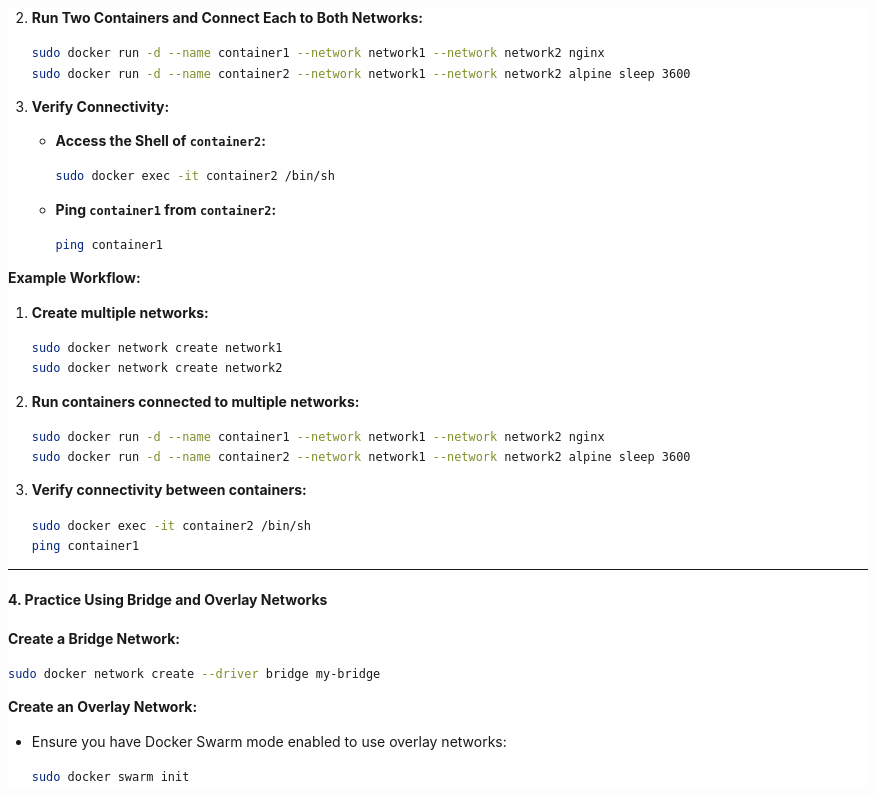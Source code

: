 2. **Run Two Containers and Connect Each to Both Networks:**

   ```bash
   sudo docker run -d --name container1 --network network1 --network network2 nginx
   sudo docker run -d --name container2 --network network1 --network network2 alpine sleep 3600
   ```

3. **Verify Connectivity:**

   - **Access the Shell of `container2`:**

     ```bash
     sudo docker exec -it container2 /bin/sh
     ```

   - **Ping `container1` from `container2`:**

     ```sh
     ping container1
     ```

**Example Workflow:**

1. **Create multiple networks:**

   ```bash
   sudo docker network create network1
   sudo docker network create network2
   ```

2. **Run containers connected to multiple networks:**

   ```bash
   sudo docker run -d --name container1 --network network1 --network network2 nginx
   sudo docker run -d --name container2 --network network1 --network network2 alpine sleep 3600
   ```

3. **Verify connectivity between containers:**

   ```bash
   sudo docker exec -it container2 /bin/sh
   ping container1
   ```

---

#### **4. Practice Using Bridge and Overlay Networks**

**Create a Bridge Network:**

```bash
sudo docker network create --driver bridge my-bridge
```

**Create an Overlay Network:**

- Ensure you have Docker Swarm mode enabled to use overlay networks:

  ```bash
  sudo docker swarm init
  ```
